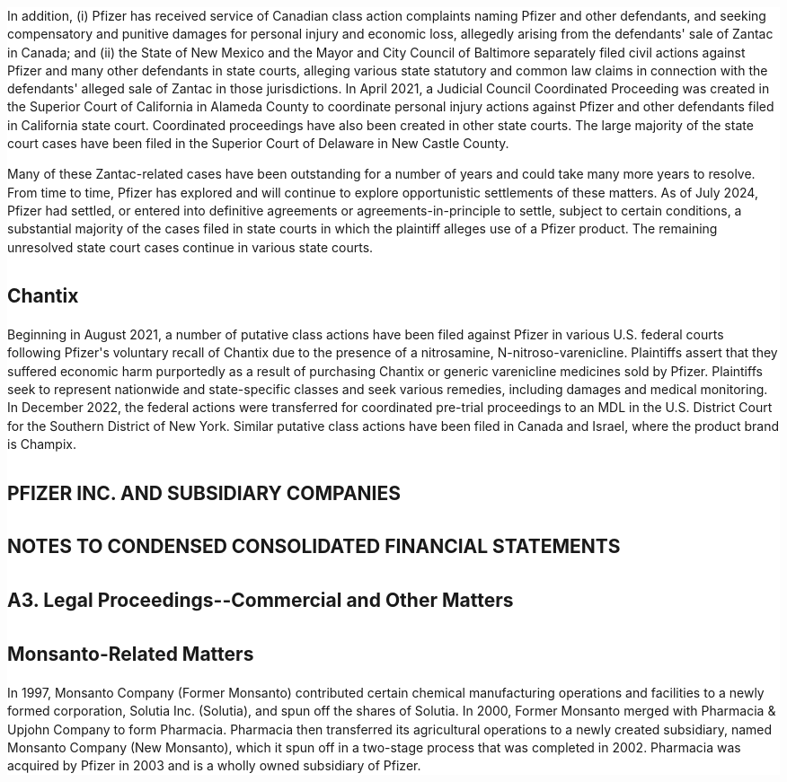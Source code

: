 In addition, (i) Pfizer has received service of Canadian class action complaints naming Pfizer and other defendants, and seeking compensatory and punitive damages for personal injury and economic loss, allegedly arising from the defendants' sale of Zantac in Canada; and (ii) the State of New Mexico and the Mayor and City Council of Baltimore separately filed civil actions against Pfizer and many other defendants in state courts, alleging various state statutory and common law claims in connection with the defendants' alleged sale of Zantac in those jurisdictions. In April 2021, a Judicial Council Coordinated Proceeding was created in the Superior Court of California in Alameda County to coordinate personal injury actions against Pfizer and other defendants filed in California state court. Coordinated proceedings have also been created in other state courts. The large majority of the state court cases have been filed in the Superior Court of Delaware in New Castle County.

Many of these Zantac-related cases have been outstanding for a number of years and could take many more years to resolve. From time to time, Pfizer has explored and will continue to explore opportunistic settlements of these matters. As of July 2024, Pfizer had settled, or entered into definitive agreements or agreements-in-principle to settle, subject to certain conditions, a substantial majority of the cases filed in state courts in which the plaintiff alleges use of a Pfizer product. The remaining unresolved state court cases continue in various state courts.

Chantix
-------

Beginning in August 2021, a number of putative class actions have been filed against Pfizer in various U.S. federal courts following Pfizer's voluntary recall of Chantix due to the presence of a nitrosamine, N-nitroso-varenicline. Plaintiffs assert that they suffered economic harm purportedly as a result of purchasing Chantix or generic varenicline medicines sold by Pfizer. Plaintiffs seek to represent nationwide and state-specific classes and seek various remedies, including damages and medical monitoring. In December 2022, the federal actions were transferred for coordinated pre-trial proceedings to an MDL in the U.S. District Court for the Southern District of New York. Similar putative class actions have been filed in Canada and Israel, where the product brand is Champix.

PFIZER INC. AND SUBSIDIARY COMPANIES
------------------------------------

NOTES TO CONDENSED CONSOLIDATED FINANCIAL STATEMENTS
----------------------------------------------------

A3. Legal Proceedings--Commercial and Other Matters
---------------------------------------------------

Monsanto-Related Matters
------------------------

In 1997, Monsanto Company (Former Monsanto) contributed certain chemical manufacturing operations and facilities to a newly formed corporation, Solutia Inc. (Solutia), and spun off the shares of Solutia. In 2000, Former Monsanto merged with Pharmacia & Upjohn Company to form Pharmacia. Pharmacia then transferred its agricultural operations to a newly created subsidiary, named Monsanto Company (New Monsanto), which it spun off in a two-stage process that was completed in 2002. Pharmacia was acquired by Pfizer in 2003 and is a wholly owned subsidiary of Pfizer.
